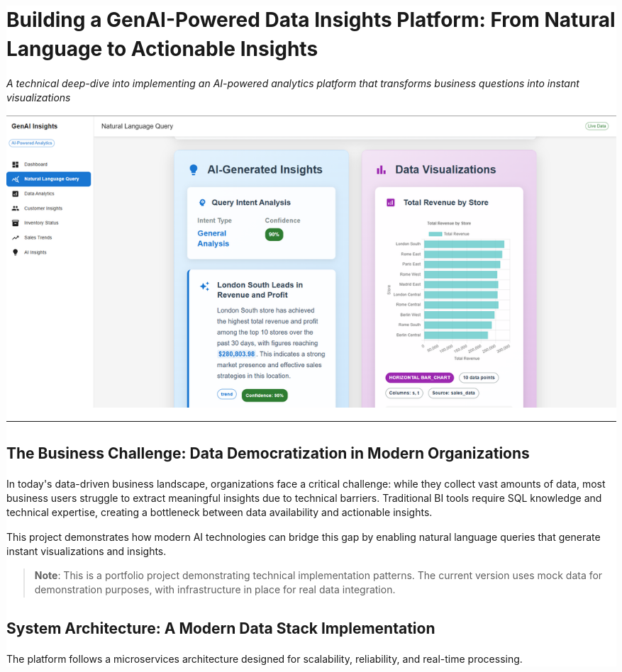 # Building a GenAI-Powered Data Insights Platform: From Natural Language to Actionable Insights

_A technical deep-dive into implementing an AI-powered analytics platform that transforms business questions into instant visualizations_

![GenAI Data Insights Platform - Natural Language Query Interface](./assets/image.png)

---

## The Business Challenge: Data Democratization in Modern Organizations

In today's data-driven business landscape, organizations face a critical challenge: while they collect vast amounts of data, most business users struggle to extract meaningful insights due to technical barriers. Traditional BI tools require SQL knowledge and technical expertise, creating a bottleneck between data availability and actionable insights.

This project demonstrates how modern AI technologies can bridge this gap by enabling natural language queries that generate instant visualizations and insights.

> **Note**: This is a portfolio project demonstrating technical implementation patterns. The current version uses mock data for demonstration purposes, with infrastructure in place for real data integration.

## System Architecture: A Modern Data Stack Implementation

The platform follows a microservices architecture designed for scalability, reliability, and real-time processing.
